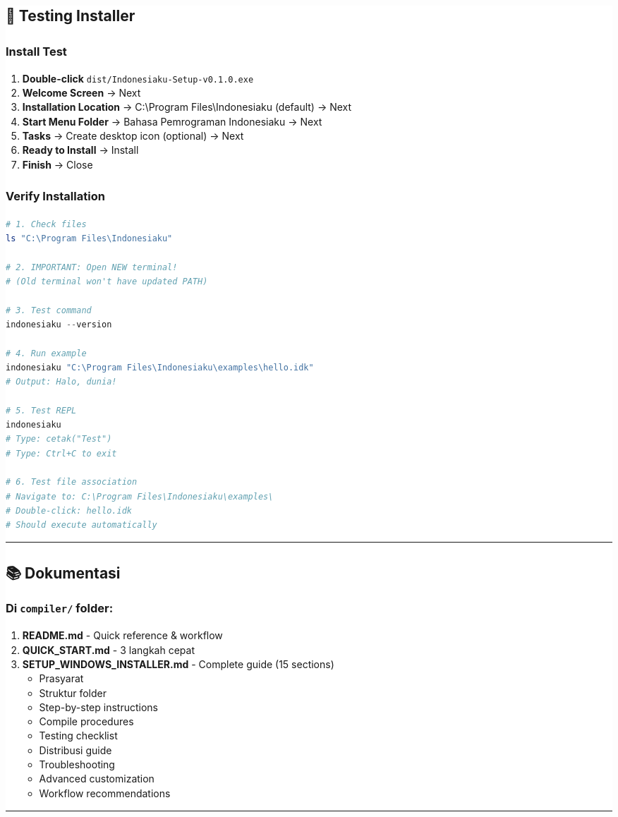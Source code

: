
## 🧪 Testing Installer

### Install Test

1. **Double-click** `dist/Indonesiaku-Setup-v0.1.0.exe`
2. **Welcome Screen** → Next
3. **Installation Location** → C:\Program Files\Indonesiaku (default) → Next
4. **Start Menu Folder** → Bahasa Pemrograman Indonesiaku → Next
5. **Tasks** → Create desktop icon (optional) → Next
6. **Ready to Install** → Install
7. **Finish** → Close

### Verify Installation

```powershell
# 1. Check files
ls "C:\Program Files\Indonesiaku"

# 2. IMPORTANT: Open NEW terminal!
# (Old terminal won't have updated PATH)

# 3. Test command
indonesiaku --version

# 4. Run example
indonesiaku "C:\Program Files\Indonesiaku\examples\hello.idk"
# Output: Halo, dunia!

# 5. Test REPL
indonesiaku
# Type: cetak("Test")
# Type: Ctrl+C to exit

# 6. Test file association
# Navigate to: C:\Program Files\Indonesiaku\examples\
# Double-click: hello.idk
# Should execute automatically
```

---

## 📚 Dokumentasi

### Di `compiler/` folder:

1. **README.md** - Quick reference & workflow
2. **QUICK_START.md** - 3 langkah cepat
3. **SETUP_WINDOWS_INSTALLER.md** - Complete guide (15 sections)
   - Prasyarat
   - Struktur folder
   - Step-by-step instructions
   - Compile procedures
   - Testing checklist
   - Distribusi guide
   - Troubleshooting
   - Advanced customization
   - Workflow recommendations

---